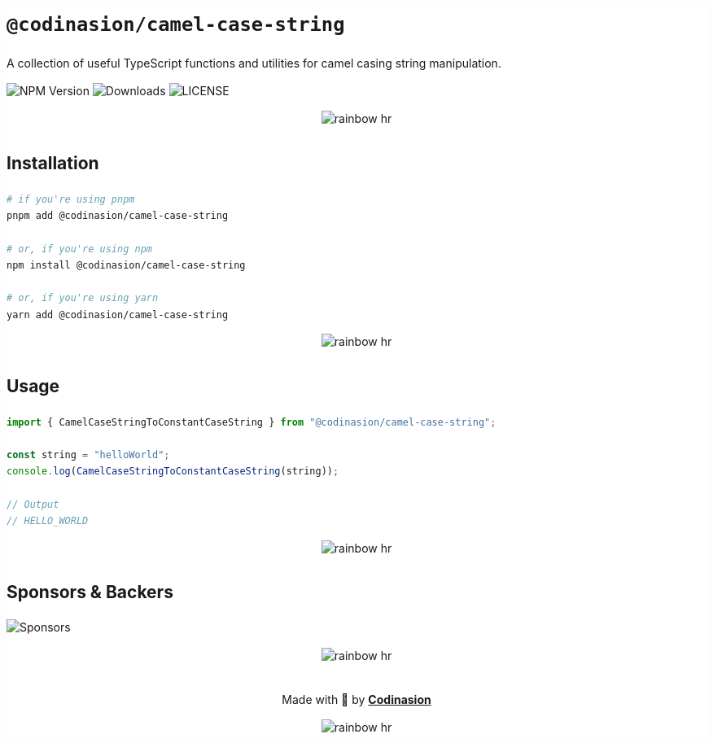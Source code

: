 # `@codinasion/camel-case-string`

A collection of useful TypeScript functions and utilities for camel casing string manipulation.

![NPM Version](https://img.shields.io/npm/v/%40codinasion%2Fcamel-case-string?color=33cd56&logo=npm) ![Downloads](https://img.shields.io/npm/dm/%40codinasion%2Fcamel-case-string?logo=docusign&label=Downloads&logoColor=white) ![LICENSE](https://img.shields.io/npm/l/%40codinasion%2Fcamel-case-string?logo=googledocs&logoColor=white&label=LICENSE)

<div align="center">
  <img src="https://raw.githubusercontent.com/codinasion/codinasion/master/assets/rainbow-hr.png" alt="rainbow hr" width="100%" height="70%">
</div>

## Installation

```bash
# if you're using pnpm
pnpm add @codinasion/camel-case-string

# or, if you're using npm
npm install @codinasion/camel-case-string

# or, if you're using yarn
yarn add @codinasion/camel-case-string
```

<div align="center">
  <img src="https://raw.githubusercontent.com/codinasion/codinasion/master/assets/rainbow-hr.png" alt="rainbow hr" width="100%" height="70%">
</div>

## Usage

```javascript
import { CamelCaseStringToConstantCaseString } from "@codinasion/camel-case-string";

const string = "helloWorld";
console.log(CamelCaseStringToConstantCaseString(string));

// Output
// HELLO_WORLD
```

<div align="center">
  <img src="https://raw.githubusercontent.com/codinasion/codinasion/master/assets/rainbow-hr.png" alt="rainbow hr" width="100%" height="70%">
</div>

## Sponsors & Backers

![Sponsors](https://raw.githubusercontent.com/codinasion/sponsors/sponsors/sponsors.svg)

<div align="center">
  <img src="https://raw.githubusercontent.com/codinasion/codinasion/master/assets/rainbow-hr.png" alt="rainbow hr" width="100%" height="70%">
</div>

<br/>

<p align="center">
Made with 💖 by <a href="https://github.com/codinasion"><b>Codinasion</b></a>
</p>

<div align="center">
  <img src="https://raw.githubusercontent.com/codinasion/codinasion/master/assets/rainbow-hr.png" alt="rainbow hr" width="100%" height="70%">
</div>
